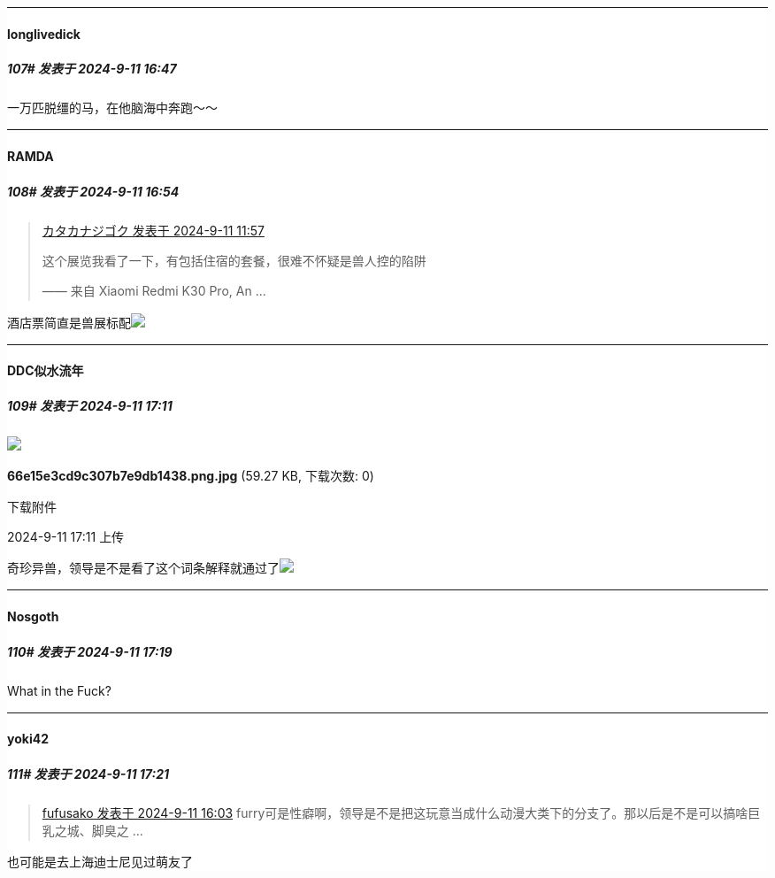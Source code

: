 
*****

####  longlivedick  
##### 107#       发表于 2024-9-11 16:47

一万匹脱缰的马，在他脑海中奔跑～～


*****

####  RAMDA  
##### 108#       发表于 2024-9-11 16:54

<blockquote><a href="httphttps://bbs.saraba1st.com/2b/forum.php?mod=redirect&amp;goto=findpost&amp;pid=66173657&amp;ptid=2198932" target="_blank">カタカナジゴク 发表于 2024-9-11 11:57</a>

这个展览我看了一下，有包括住宿的套餐，很难不怀疑是兽人控的陷阱

—— 来自 Xiaomi Redmi K30 Pro, An ...</blockquote>
酒店票简直是兽展标配<img src="https://static.saraba1st.com/image/smiley/face2017/067.png" referrerpolicy="no-referrer">


*****

####  DDC似水流年  
##### 109#       发表于 2024-9-11 17:11

<img src="https://img.saraba1st.com/forum/202409/11/171135wv76z6ohoxk3b3bv.jpg" referrerpolicy="no-referrer">

<strong>66e15e3cd9c307b7e9db1438.png.jpg</strong> (59.27 KB, 下载次数: 0)

下载附件

2024-9-11 17:11 上传

奇珍异兽，领导是不是看了这个词条解释就通过了<img src="https://static.saraba1st.com/image/smiley/face/84.gif" referrerpolicy="no-referrer">


*****

####  Nosgoth  
##### 110#       发表于 2024-9-11 17:19

What in the Fuck?

*****

####  yoki42  
##### 111#       发表于 2024-9-11 17:21

<blockquote><a href="httphttps://bbs.saraba1st.com/2b/forum.php?mod=redirect&amp;goto=findpost&amp;pid=66176012&amp;ptid=2198932" target="_blank">fufusako 发表于 2024-9-11 16:03</a>
furry可是性癖啊，领导是不是把这玩意当成什么动漫大类下的分支了。那以后是不是可以搞啥巨乳之城、脚臭之 ...</blockquote>
也可能是去上海迪士尼见过萌友了
